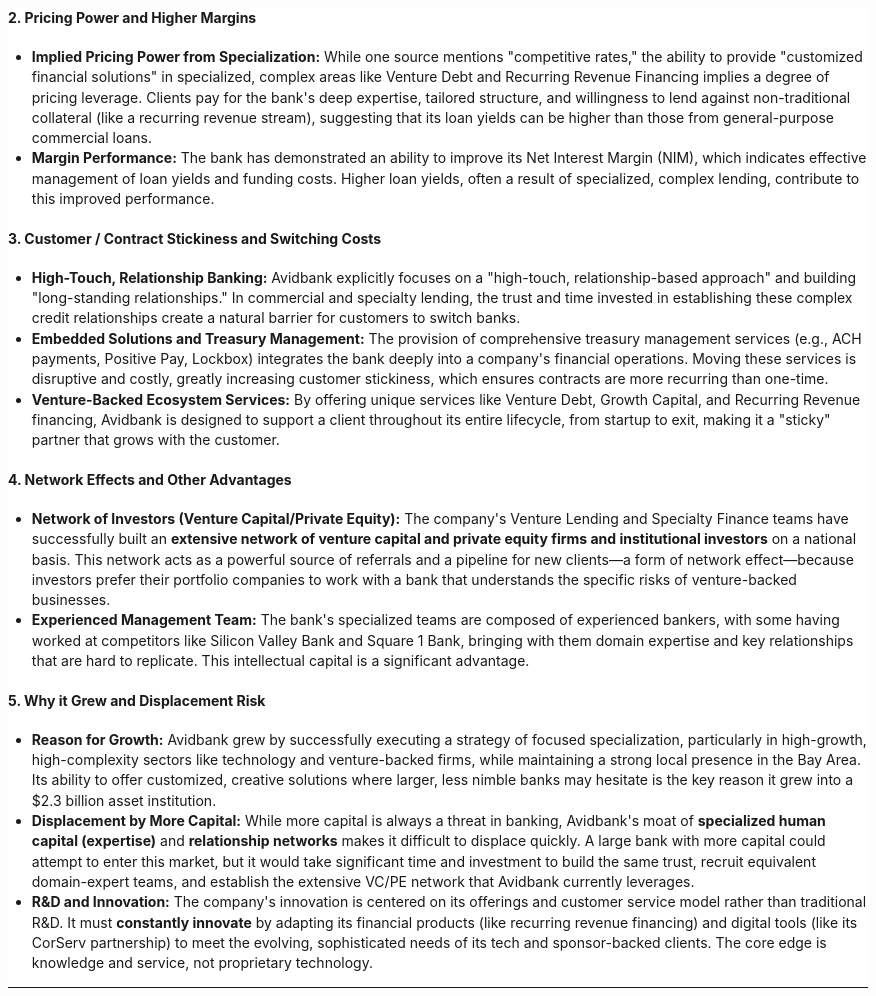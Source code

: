 #### 2. Pricing Power and Higher Margins
*   **Implied Pricing Power from Specialization:** While one source mentions "competitive rates," the ability to provide "customized financial solutions" in specialized, complex areas like Venture Debt and Recurring Revenue Financing implies a degree of pricing leverage. Clients pay for the bank's deep expertise, tailored structure, and willingness to lend against non-traditional collateral (like a recurring revenue stream), suggesting that its loan yields can be higher than those from general-purpose commercial loans.
*   **Margin Performance:** The bank has demonstrated an ability to improve its Net Interest Margin (NIM), which indicates effective management of loan yields and funding costs. Higher loan yields, often a result of specialized, complex lending, contribute to this improved performance.

#### 3. Customer / Contract Stickiness and Switching Costs
*   **High-Touch, Relationship Banking:** Avidbank explicitly focuses on a "high-touch, relationship-based approach" and building "long-standing relationships." In commercial and specialty lending, the trust and time invested in establishing these complex credit relationships create a natural barrier for customers to switch banks.
*   **Embedded Solutions and Treasury Management:** The provision of comprehensive treasury management services (e.g., ACH payments, Positive Pay, Lockbox) integrates the bank deeply into a company's financial operations. Moving these services is disruptive and costly, greatly increasing customer stickiness, which ensures contracts are more recurring than one-time.
*   **Venture-Backed Ecosystem Services:** By offering unique services like Venture Debt, Growth Capital, and Recurring Revenue financing, Avidbank is designed to support a client throughout its entire lifecycle, from startup to exit, making it a "sticky" partner that grows with the customer.

#### 4. Network Effects and Other Advantages
*   **Network of Investors (Venture Capital/Private Equity):** The company's Venture Lending and Specialty Finance teams have successfully built an **extensive network of venture capital and private equity firms and institutional investors** on a national basis. This network acts as a powerful source of referrals and a pipeline for new clients—a form of network effect—because investors prefer their portfolio companies to work with a bank that understands the specific risks of venture-backed businesses.
*   **Experienced Management Team:** The bank's specialized teams are composed of experienced bankers, with some having worked at competitors like Silicon Valley Bank and Square 1 Bank, bringing with them domain expertise and key relationships that are hard to replicate. This intellectual capital is a significant advantage.

#### 5. Why it Grew and Displacement Risk
*   **Reason for Growth:** Avidbank grew by successfully executing a strategy of focused specialization, particularly in high-growth, high-complexity sectors like technology and venture-backed firms, while maintaining a strong local presence in the Bay Area. Its ability to offer customized, creative solutions where larger, less nimble banks may hesitate is the key reason it grew into a $2.3 billion asset institution.
*   **Displacement by More Capital:** While more capital is always a threat in banking, Avidbank's moat of **specialized human capital (expertise)** and **relationship networks** makes it difficult to displace quickly. A large bank with more capital could attempt to enter this market, but it would take significant time and investment to build the same trust, recruit equivalent domain-expert teams, and establish the extensive VC/PE network that Avidbank currently leverages.
*   **R&D and Innovation:** The company's innovation is centered on its offerings and customer service model rather than traditional R&D. It must **constantly innovate** by adapting its financial products (like recurring revenue financing) and digital tools (like its CorServ partnership) to meet the evolving, sophisticated needs of its tech and sponsor-backed clients. The core edge is knowledge and service, not proprietary technology.

---